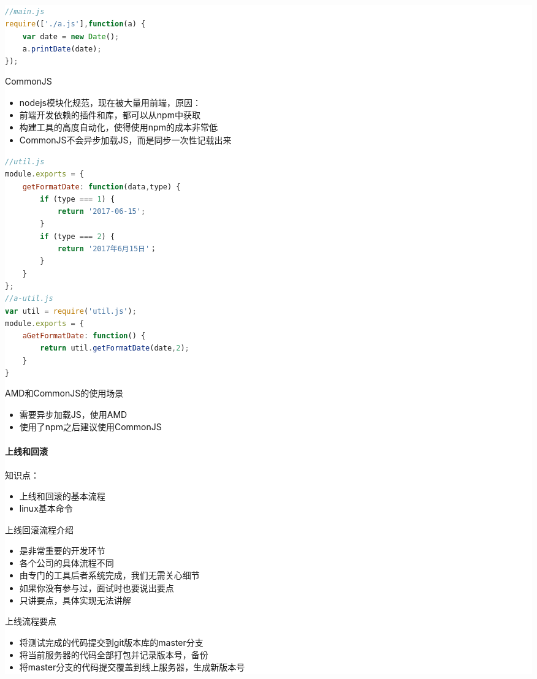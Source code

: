 ```javascript
//main.js
require(['./a.js'],function(a) {
    var date = new Date();
    a.printDate(date);
});
```
CommonJS
- nodejs模块化规范，现在被大量用前端，原因：
- 前端开发依赖的插件和库，都可以从npm中获取
- 构建工具的高度自动化，使得使用npm的成本非常低
- CommonJS不会异步加载JS，而是同步一次性记载出来
```javascript
//util.js
module.exports = {
    getFormatDate: function(data,type) {
        if (type === 1) {
            return '2017-06-15';
        }
        if (type === 2) {
            return '2017年6月15日'；
        }
    }
};
//a-util.js
var util = require('util.js');
module.exports = {
    aGetFormatDate: function() {
        return util.getFormatDate(date,2);
    }
}
```
AMD和CommonJS的使用场景

- 需要异步加载JS，使用AMD
- 使用了npm之后建议使用CommonJS

#### 上线和回滚
知识点：

- 上线和回滚的基本流程
- linux基本命令

上线回滚流程介绍

- 是非常重要的开发环节
- 各个公司的具体流程不同
- 由专门的工具后者系统完成，我们无需关心细节
- 如果你没有参与过，面试时也要说出要点
- 只讲要点，具体实现无法讲解

上线流程要点

- 将测试完成的代码提交到git版本库的master分支
- 将当前服务器的代码全部打包并记录版本号，备份
- 将master分支的代码提交覆盖到线上服务器，生成新版本号
